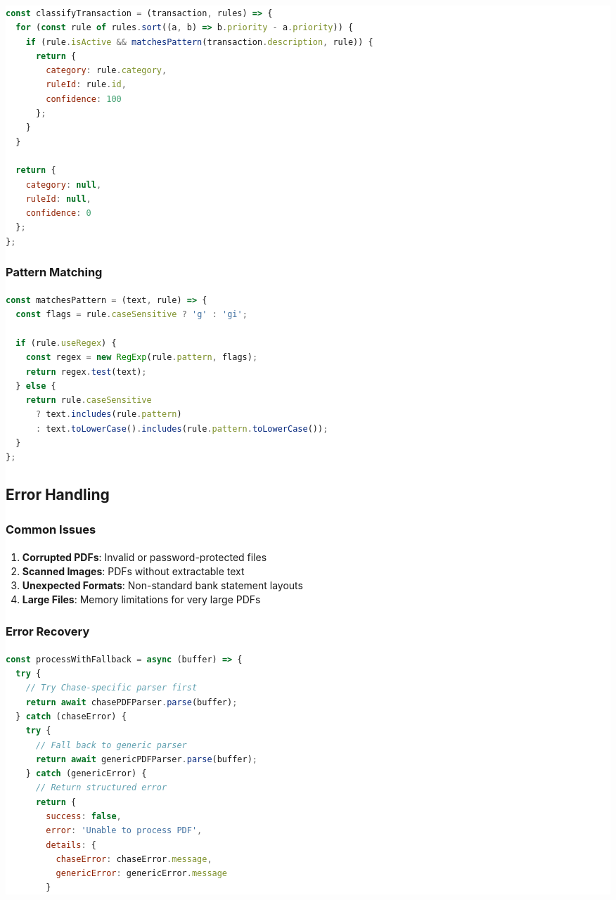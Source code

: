 ```javascript
const classifyTransaction = (transaction, rules) => {
  for (const rule of rules.sort((a, b) => b.priority - a.priority)) {
    if (rule.isActive && matchesPattern(transaction.description, rule)) {
      return {
        category: rule.category,
        ruleId: rule.id,
        confidence: 100
      };
    }
  }
  
  return {
    category: null,
    ruleId: null,
    confidence: 0
  };
};
```

### Pattern Matching
```javascript
const matchesPattern = (text, rule) => {
  const flags = rule.caseSensitive ? 'g' : 'gi';
  
  if (rule.useRegex) {
    const regex = new RegExp(rule.pattern, flags);
    return regex.test(text);
  } else {
    return rule.caseSensitive 
      ? text.includes(rule.pattern)
      : text.toLowerCase().includes(rule.pattern.toLowerCase());
  }
};
```

## Error Handling

### Common Issues
1. **Corrupted PDFs**: Invalid or password-protected files
2. **Scanned Images**: PDFs without extractable text
3. **Unexpected Formats**: Non-standard bank statement layouts
4. **Large Files**: Memory limitations for very large PDFs

### Error Recovery
```javascript
const processWithFallback = async (buffer) => {
  try {
    // Try Chase-specific parser first
    return await chasePDFParser.parse(buffer);
  } catch (chaseError) {
    try {
      // Fall back to generic parser
      return await genericPDFParser.parse(buffer);
    } catch (genericError) {
      // Return structured error
      return {
        success: false,
        error: 'Unable to process PDF',
        details: {
          chaseError: chaseError.message,
          genericError: genericError.message
        }
```